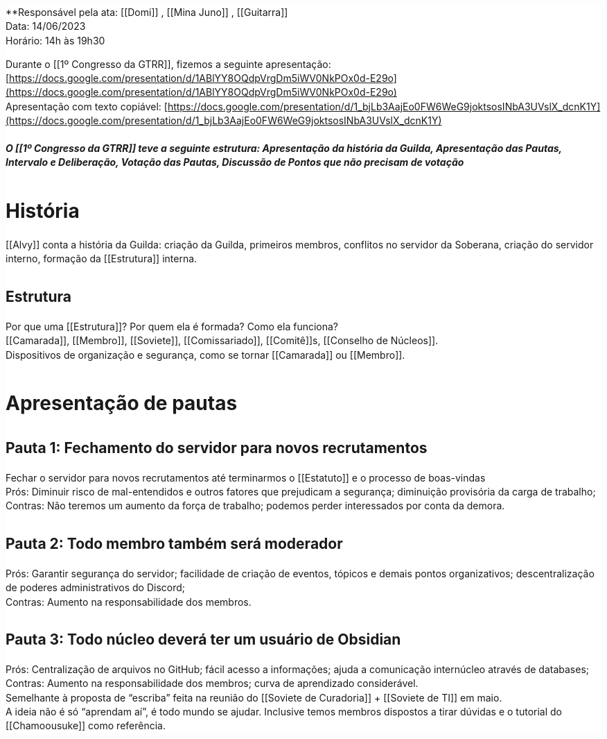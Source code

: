**Responsável pela ata: [[Domi]] , [[Mina Juno]] , [[Guitarra]]  
Data: 14/06/2023  
Horário: 14h às 19h30  
  
Durante o [[1º Congresso da GTRR]], fizemos a seguinte apresentação: [https://docs.google.com/presentation/d/1ABlYY8OQdpVrgDm5iWV0NkPOx0d-E29o](https://docs.google.com/presentation/d/1ABlYY8OQdpVrgDm5iWV0NkPOx0d-E29o)  
Apresentação com texto copiável: [https://docs.google.com/presentation/d/1_bjLb3AajEo0FW6WeG9joktsosINbA3UVslX_dcnK1Y](https://docs.google.com/presentation/d/1_bjLb3AajEo0FW6WeG9joktsosINbA3UVslX_dcnK1Y)  
  
##### O [[1º Congresso da GTRR]] teve a seguinte estrutura: Apresentação da história da Guilda, Apresentação das Pautas, Intervalo e Deliberação, Votação das Pautas, Discussão de Pontos que não precisam de votação  
  
# História  
[[Alvy]] conta a história da Guilda: criação da Guilda, primeiros membros, conflitos no servidor da Soberana, criação do servidor interno, formação da [[Estrutura]] interna.  
  
## Estrutura  
Por que uma [[Estrutura]]? Por quem ela é formada? Como ela funciona?  
[[Camarada]], [[Membro]], [[Soviete]], [[Comissariado]], [[Comitê]]s, [[Conselho de Núcleos]].  
Dispositivos de organização e segurança, como se tornar [[Camarada]] ou [[Membro]].  
  
# Apresentação de pautas  
## Pauta 1: Fechamento do servidor para novos recrutamentos  
Fechar o servidor para novos recrutamentos até terminarmos o [[Estatuto]] e o processo de boas-vindas  
Prós: Diminuir risco de mal-entendidos e outros fatores que prejudicam a segurança; diminuição provisória da carga de trabalho;  
Contras: Não teremos um aumento da força de trabalho; podemos perder interessados por conta da demora.  
  
## Pauta 2: Todo membro também será moderador  
Prós: Garantir segurança do servidor; facilidade de criação de eventos, tópicos e demais pontos organizativos; descentralização de poderes administrativos do Discord;  
Contras: Aumento na responsabilidade dos membros.  
  
## Pauta 3: Todo núcleo deverá ter um usuário de Obsidian  
Prós: Centralização de arquivos no GitHub; fácil acesso a informações; ajuda a comunicação internúcleo através de databases;  
Contras: Aumento na responsabilidade dos membros; curva de aprendizado considerável.  
Semelhante à proposta de “escriba” feita na reunião do [[Soviete de Curadoria]] + [[Soviete de TI]] em maio.  
A ideia não é só “aprendam aí”, é todo mundo se ajudar. Inclusive temos membros dispostos a tirar dúvidas e o tutorial do [[Chamoousuke]] como referência.  
  